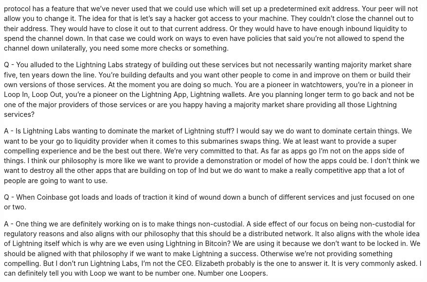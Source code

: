 protocol has a feature that we’ve never used that we could use which
will set up a predetermined exit address. Your peer will not allow you
to change it. The idea for that is let’s say a hacker got access to your
machine. They couldn’t close the channel out to their address. They
would have to close it out to that current address. Or they would have
to have enough inbound liquidity to spend the channel down. In that case
we could work on ways to even have policies that said you’re not allowed
to spend the channel down unilaterally, you need some more checks or
something.

Q - You alluded to the Lightning Labs strategy of building out these
services but not necessarily wanting majority market share five, ten
years down the line. You’re building defaults and you want other people
to come in and improve on them or build their own versions of those
services. At the moment you are doing so much. You are a pioneer in
watchtowers, you’re in a pioneer in Loop In, Loop Out, you’re a pioneer
on the Lightning App, Lightning wallets. Are you planning longer term to
go back and not be one of the major providers of those services or are
you happy having a majority market share providing all those Lightning
services?

A - Is Lightning Labs wanting to dominate the market of Lightning stuff?
I would say we do want to dominate certain things. We want to be your go
to liquidity provider when it comes to this submarines swaps thing. We
at least want to provide a super compelling experience and be the best
out there. We’re very committed to that. As far as apps go I’m not on
the apps side of things. I think our philosophy is more like we want to
provide a demonstration or model of how the apps could be. I don’t think
we want to destroy all the other apps that are building on top of lnd
but we do want to make a really competitive app that a lot of people are
going to want to use.

Q - When Coinbase got loads and loads of traction it kind of wound down
a bunch of different services and just focused on one or two.

A - One thing we are definitely working on is to make things
non-custodial. A side effect of our focus on being non-custodial for
regulatory reasons and also aligns with our philosophy that this should
be a distributed network. It also aligns with the whole idea of
Lightning itself which is why are we even using Lightning in Bitcoin? We
are using it because we don’t want to be locked in. We should be aligned
with that philosophy if we want to make Lightning a success. Otherwise
we’re not providing something compelling. But I don’t run Lightning
Labs, I’m not the CEO. Elizabeth probably is the one to answer it. It is
very commonly asked. I can definitely tell you with Loop we want to be
number one. Number one Loopers.
